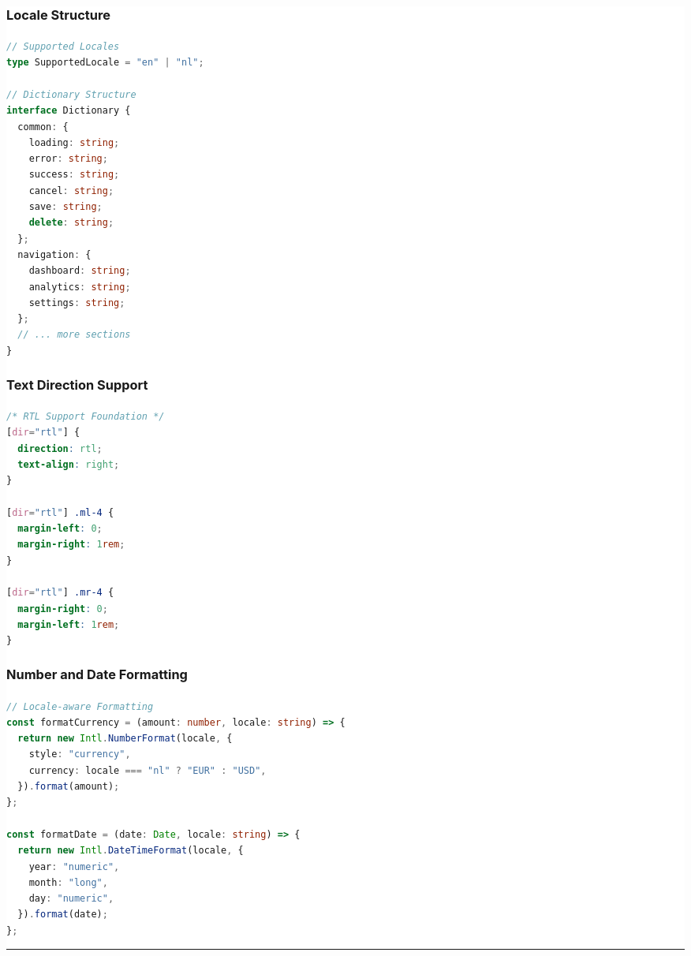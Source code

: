 ### Locale Structure

```typescript
// Supported Locales
type SupportedLocale = "en" | "nl";

// Dictionary Structure
interface Dictionary {
  common: {
    loading: string;
    error: string;
    success: string;
    cancel: string;
    save: string;
    delete: string;
  };
  navigation: {
    dashboard: string;
    analytics: string;
    settings: string;
  };
  // ... more sections
}
```

### Text Direction Support

```css
/* RTL Support Foundation */
[dir="rtl"] {
  direction: rtl;
  text-align: right;
}

[dir="rtl"] .ml-4 {
  margin-left: 0;
  margin-right: 1rem;
}

[dir="rtl"] .mr-4 {
  margin-right: 0;
  margin-left: 1rem;
}
```

### Number and Date Formatting

```typescript
// Locale-aware Formatting
const formatCurrency = (amount: number, locale: string) => {
  return new Intl.NumberFormat(locale, {
    style: "currency",
    currency: locale === "nl" ? "EUR" : "USD",
  }).format(amount);
};

const formatDate = (date: Date, locale: string) => {
  return new Intl.DateTimeFormat(locale, {
    year: "numeric",
    month: "long",
    day: "numeric",
  }).format(date);
};
```

---

  [key: string]: any;